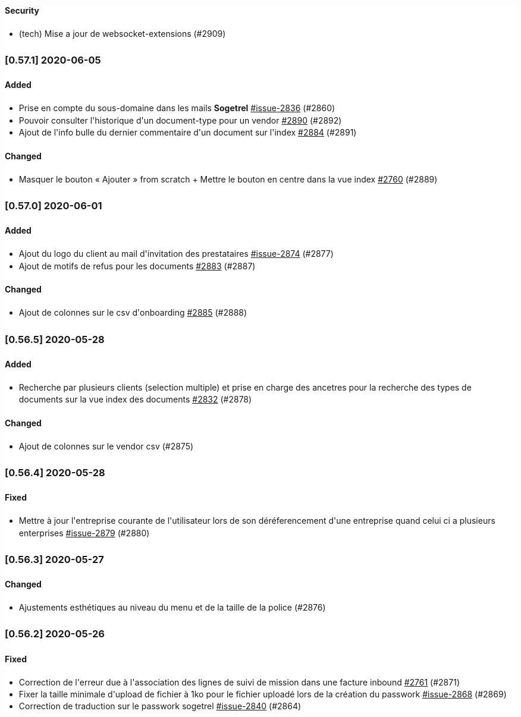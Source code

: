 #### Security
* (tech) Mise a jour de websocket-extensions (#2909)

### [0.57.1] 2020-06-05
#### Added
* Prise en compte du sous-domaine dans les mails **Sogetrel** [#issue-2836](https://github.com/addworking/platform/issues/2836) (#2860)
* Pouvoir consulter l'historique d'un document-type pour un vendor [#2890](https://github.com/addworking/platform/issues/2890) (#2892)
* Ajout de l'info bulle du dernier commentaire d'un document sur l'index [#2884](https://github.com/addworking/platform/issues/2884) (#2891)

#### Changed
* Masquer le bouton « Ajouter » from scratch + Mettre le bouton en centre dans la vue index [#2760](https://github.com/addworking/platform/issues/2760) (#2889)

### [0.57.0] 2020-06-01
#### Added
* Ajout du logo du client au mail d'invitation des prestataires [#issue-2874](https://github.com/addworking/platform/issues/2874) (#2877)
* Ajout de motifs de refus pour les documents [#2883](https://github.com/addworking/platform/issues/2883) (#2887)

#### Changed
* Ajout de colonnes sur le csv d'onboarding [#2885](https://github.com/addworking/platform/issues/2885) (#2888)

### [0.56.5] 2020-05-28
#### Added
* Recherche par plusieurs clients (selection multiple) et prise en charge des ancetres pour la recherche des types de documents sur la vue index des documents [#2832](https://github.com/addworking/platform/issues/2832) (#2878)

#### Changed
* Ajout de colonnes sur le vendor csv (#2875)

### [0.56.4] 2020-05-28
#### Fixed
* Mettre à jour l'entreprise courante de l'utilisateur lors de son déréferencement d'une entreprise quand celui ci a plusieurs enterprises [#issue-2879](https://github.com/addworking/platform/issues/2879) (#2880)

### [0.56.3] 2020-05-27
#### Changed
* Ajustements esthétiques au niveau du menu et de la taille de la police (#2876)

### [0.56.2] 2020-05-26
#### Fixed
* Correction de l'erreur due à l'association des lignes de suivi de mission dans une facture inbound [#2761](https://github.com/addworking/platform/issues/2761) (#2871)
* Fixer la taille minimale d'upload de fichier à 1ko pour le fichier uploadé lors de la création du passwork [#issue-2868](https://github.com/addworking/platform/issues/2868) (#2869)
* Correction de traduction sur le passwork sogetrel [#issue-2840](https://github.com/addworking/platform/issues/2840) (#2864)
